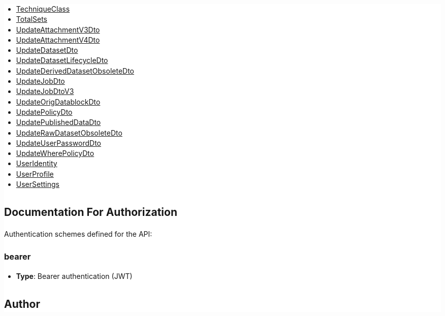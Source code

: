  - [TechniqueClass](docs/TechniqueClass.md)
 - [TotalSets](docs/TotalSets.md)
 - [UpdateAttachmentV3Dto](docs/UpdateAttachmentV3Dto.md)
 - [UpdateAttachmentV4Dto](docs/UpdateAttachmentV4Dto.md)
 - [UpdateDatasetDto](docs/UpdateDatasetDto.md)
 - [UpdateDatasetLifecycleDto](docs/UpdateDatasetLifecycleDto.md)
 - [UpdateDerivedDatasetObsoleteDto](docs/UpdateDerivedDatasetObsoleteDto.md)
 - [UpdateJobDto](docs/UpdateJobDto.md)
 - [UpdateJobDtoV3](docs/UpdateJobDtoV3.md)
 - [UpdateOrigDatablockDto](docs/UpdateOrigDatablockDto.md)
 - [UpdatePolicyDto](docs/UpdatePolicyDto.md)
 - [UpdatePublishedDataDto](docs/UpdatePublishedDataDto.md)
 - [UpdateRawDatasetObsoleteDto](docs/UpdateRawDatasetObsoleteDto.md)
 - [UpdateUserPasswordDto](docs/UpdateUserPasswordDto.md)
 - [UpdateWherePolicyDto](docs/UpdateWherePolicyDto.md)
 - [UserIdentity](docs/UserIdentity.md)
 - [UserProfile](docs/UserProfile.md)
 - [UserSettings](docs/UserSettings.md)


<a id="documentation-for-authorization"></a>
## Documentation For Authorization


Authentication schemes defined for the API:
<a id="bearer"></a>
### bearer

- **Type**: Bearer authentication (JWT)


## Author




